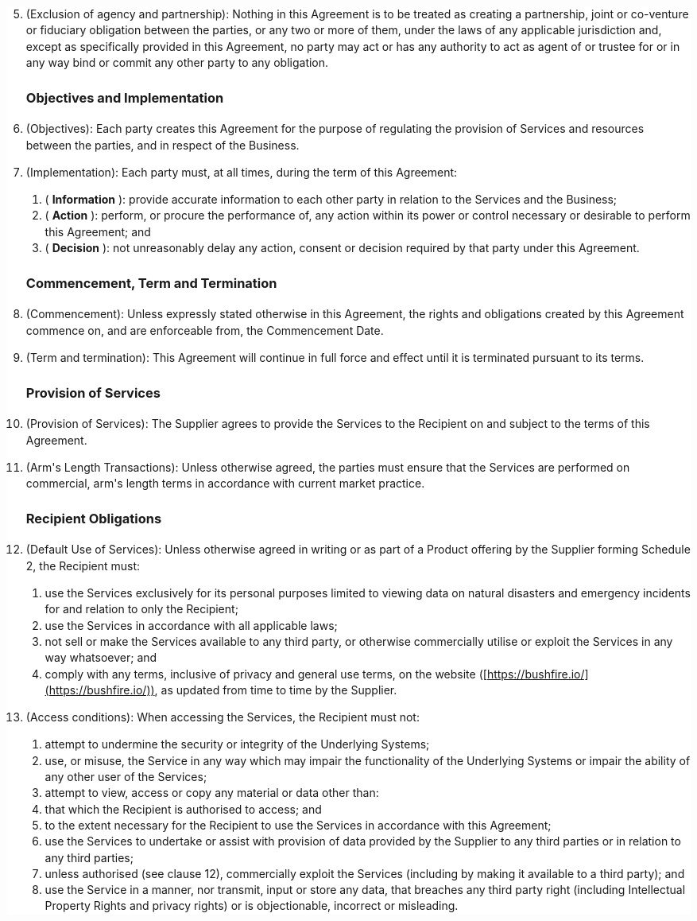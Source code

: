 5. (Exclusion of agency and partnership): Nothing in this Agreement is to be treated as creating a partnership, joint or co-venture or fiduciary obligation between the parties, or any two or more of them, under the laws of any applicable jurisdiction and, except as specifically provided in this Agreement, no party may act or has any authority to act as agent of or trustee for or in any way bind or commit any other party to any obligation.

   ### Objectives and Implementation ###

6. (Objectives): Each party creates this Agreement for the purpose of regulating the provision of Services and resources between the parties, and in respect of the Business.

7. (Implementation): Each party must, at all times, during the term of this Agreement:

    1. ( **Information** ): provide accurate information to each other party in relation to the Services and the Business;
    2. ( **Action** ): perform, or procure the performance of, any action within its power or control necessary or desirable to perform this Agreement; and
    3. ( **Decision** ): not unreasonably delay any action, consent or decision required by that party under this Agreement.

   ### Commencement, Term and Termination ###

8. (Commencement): Unless expressly stated otherwise in this Agreement, the rights and obligations created by this Agreement commence on, and are enforceable from, the Commencement Date.

9. (Term and termination): This Agreement will continue in full force and effect until it is terminated pursuant to its terms.

   ### Provision of Services

10.  (Provision of Services): The Supplier agrees to provide the Services to the Recipient on and subject to the terms of this Agreement.

11. (Arm&#39;s Length Transactions): Unless otherwise agreed, the parties must ensure that the Services are performed on commercial, arm&#39;s length terms in accordance with current market practice.

    ### Recipient Obligations

12. (Default Use of Services): Unless otherwise agreed in writing or as part of a Product offering by the Supplier forming Schedule 2, the Recipient must:

    1. use the Services exclusively for its personal purposes limited to viewing data on natural disasters and emergency incidents for and relation to only the Recipient;
    2. use the Services in accordance with all applicable laws;
    3. not sell or make the Services available to any third party, or otherwise commercially utilise or exploit the Services in any way whatsoever; and
    4. comply with any terms, inclusive of privacy and general use terms, on the website ([https://bushfire.io/](https://bushfire.io/)), as updated from time to time by the Supplier.

13. (Access conditions): When accessing the Services, the Recipient must not:

    1. attempt to undermine the security or integrity of the Underlying Systems;
    2. use, or misuse, the Service in any way which may impair the functionality of the Underlying Systems or impair the ability of any other user of the Services;
    3. attempt to view, access or copy any material or data other than:
    4. that which the Recipient is authorised to access; and
    5. to the extent necessary for the Recipient to use the Services in accordance with this Agreement;
    6. use the Services to undertake or assist with provision of data provided by the Supplier to any third parties or in relation to any third parties;
    7. unless authorised (see clause 12), commercially exploit the Services (including by making it available to a third party); and
    8. use the Service in a manner, nor transmit, input or store any data, that breaches any third party right (including Intellectual Property Rights and privacy rights) or is objectionable, incorrect or misleading.
